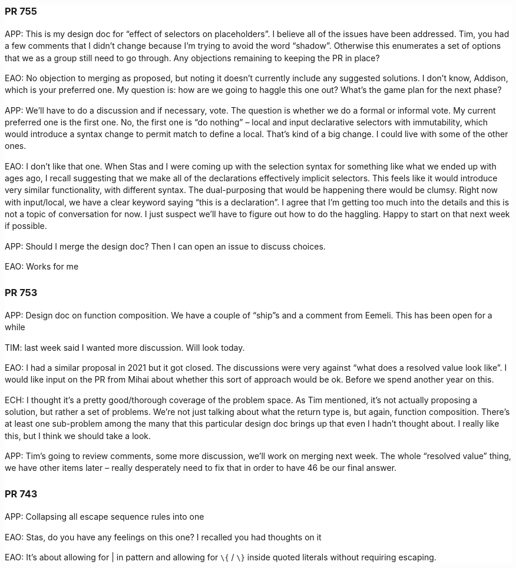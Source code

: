 ### PR 755

APP: This is my design doc for “effect of selectors on placeholders”. I believe all of the issues have been addressed. Tim, you had a few comments that I didn’t change because I’m trying to avoid the word “shadow”. Otherwise this enumerates a set of options that we as a group still need to go through. Any objections remaining to keeping the PR in place?

EAO: No objection to merging as proposed, but noting it doesn’t currently include any suggested solutions. I don’t know, Addison, which is your preferred one. My question is: how are we going to haggle this one out? What’s the game plan for the next phase?

APP: We’ll have to do a discussion and if necessary, vote. The question is whether we do a formal or informal vote. My current preferred one is the first one. No, the first one is “do nothing” – local and input declarative selectors with immutability, which would introduce a syntax change to permit match to define a local. That’s kind of a big change. I could live with some of the other ones.

EAO: I don’t like that one. When Stas and I were coming up with the selection syntax for something like what we ended up with ages ago, I recall suggesting that we make all of the declarations effectively implicit selectors. This feels like it would introduce very similar functionality, with different syntax. The dual-purposing that would be happening there would be clumsy. Right now with input/local, we have a clear keyword saying “this is a declaration”. I agree that I’m getting too much into the details and this is not a topic of conversation for now. I just suspect we’ll have to figure out how to do the haggling. Happy to start on that next week if possible.

APP: Should I merge the design doc? Then I can open an issue to discuss choices.

EAO: Works for me

### PR 753

APP: Design doc on function composition. We have a couple of “ship”s and a comment from Eemeli. This has been open for a while

TIM: last week said I wanted more discussion. Will look today.

EAO: I had a similar proposal in 2021 but it got closed. The discussions were very against “what does a resolved value look like”. I would like input on the PR from Mihai about whether this sort of approach would be ok. Before we spend another year on this.

ECH: I thought it’s a pretty good/thorough coverage of the problem space. As Tim mentioned, it’s not actually proposing a solution, but rather a set of problems. We’re not just talking about what the return type is, but again, function composition. There’s at least one sub-problem among the many that this particular design doc brings up that even I hadn’t thought about. I really like this, but I think we should take a look.

APP: Tim’s going to review comments, some more discussion, we’ll work on merging next week. The whole “resolved value” thing, we have other items later – really desperately need to fix that in order to have 46 be our final answer.

### PR 743

APP: Collapsing all escape sequence rules into one

EAO: Stas, do you have any feelings on this one? I recalled you had thoughts on it

EAO: It’s about allowing for \| in pattern and allowing for `\{` / `\}` inside quoted literals without requiring escaping.
